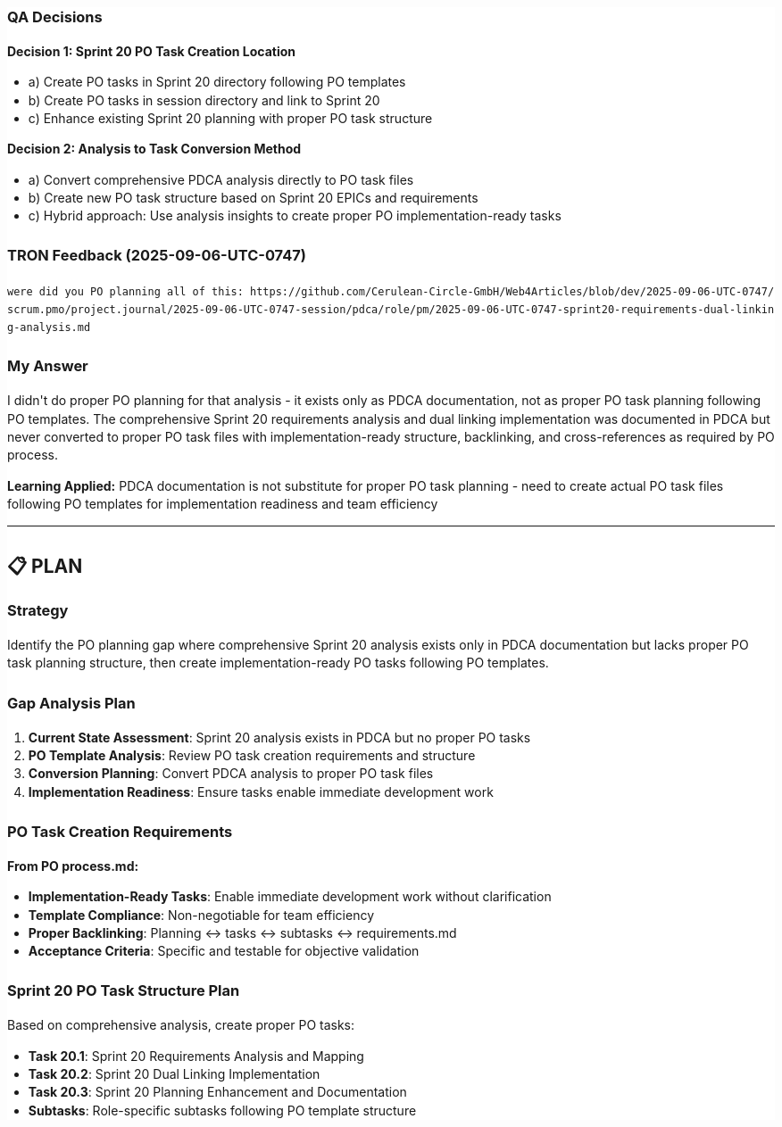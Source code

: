 ### **QA Decisions**

**Decision 1: Sprint 20 PO Task Creation Location**
- a) Create PO tasks in Sprint 20 directory following PO templates
- b) Create PO tasks in session directory and link to Sprint 20
- c) Enhance existing Sprint 20 planning with proper PO task structure

**Decision 2: Analysis to Task Conversion Method**
- a) Convert comprehensive PDCA analysis directly to PO task files
- b) Create new PO task structure based on Sprint 20 EPICs and requirements
- c) Hybrid approach: Use analysis insights to create proper PO implementation-ready tasks

### **TRON Feedback (2025-09-06-UTC-0747)**
```quote
were did you PO planning all of this: https://github.com/Cerulean-Circle-GmbH/Web4Articles/blob/dev/2025-09-06-UTC-0747/scrum.pmo/project.journal/2025-09-06-UTC-0747-session/pdca/role/pm/2025-09-06-UTC-0747-sprint20-requirements-dual-linking-analysis.md
```

### **My Answer**
I didn't do proper PO planning for that analysis - it exists only as PDCA documentation, not as proper PO task planning following PO templates. The comprehensive Sprint 20 requirements analysis and dual linking implementation was documented in PDCA but never converted to proper PO task files with implementation-ready structure, backlinking, and cross-references as required by PO process.

**Learning Applied:** PDCA documentation is not substitute for proper PO task planning - need to create actual PO task files following PO templates for implementation readiness and team efficiency

---

## **📋 PLAN**

### **Strategy**
Identify the PO planning gap where comprehensive Sprint 20 analysis exists only in PDCA documentation but lacks proper PO task planning structure, then create implementation-ready PO tasks following PO templates.

### **Gap Analysis Plan**
1. **Current State Assessment**: Sprint 20 analysis exists in PDCA but no proper PO tasks
2. **PO Template Analysis**: Review PO task creation requirements and structure
3. **Conversion Planning**: Convert PDCA analysis to proper PO task files
4. **Implementation Readiness**: Ensure tasks enable immediate development work

### **PO Task Creation Requirements**
**From PO process.md:**
- **Implementation-Ready Tasks**: Enable immediate development work without clarification
- **Template Compliance**: Non-negotiable for team efficiency
- **Proper Backlinking**: Planning ↔ tasks ↔ subtasks ↔ requirements.md
- **Acceptance Criteria**: Specific and testable for objective validation

### **Sprint 20 PO Task Structure Plan**
Based on comprehensive analysis, create proper PO tasks:
- **Task 20.1**: Sprint 20 Requirements Analysis and Mapping
- **Task 20.2**: Sprint 20 Dual Linking Implementation  
- **Task 20.3**: Sprint 20 Planning Enhancement and Documentation
- **Subtasks**: Role-specific subtasks following PO template structure

